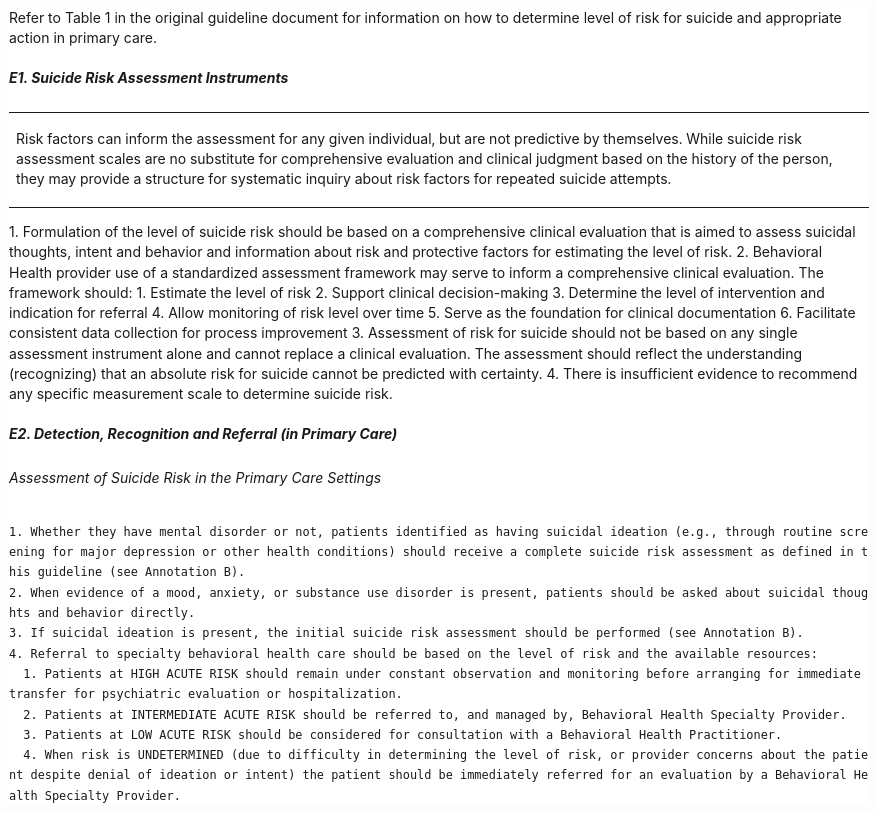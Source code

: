 Refer to Table 1 in the original guideline document for information on how to determine level of risk for suicide and appropriate action in primary care. 

#####  E1. Suicide Risk Assessment Instruments   
  
<table>  
<tr>  
<td>

Risk factors can inform the assessment for any given individual, but are not predictive by themselves. While suicide risk assessment scales are no substitute for comprehensive evaluation and clinical judgment based on the history of the person, they may provide a structure for systematic inquiry about risk factors for repeated suicide attempts. 
</td> </tr> </table>
    1. Formulation of the level of suicide risk should be based on a comprehensive clinical evaluation that is aimed to assess suicidal thoughts, intent and behavior and information about risk and protective factors for estimating the level of risk. 
    2. Behavioral Health provider use of a standardized assessment framework may serve to inform a comprehensive clinical evaluation. The framework should: 
      1. Estimate the level of risk 
      2. Support clinical decision-making 
      3. Determine the level of intervention and indication for referral 
      4. Allow monitoring of risk level over time 
      5. Serve as the foundation for clinical documentation 
      6. Facilitate consistent data collection for process improvement 
    3. Assessment of risk for suicide should not be based on any single assessment instrument alone and cannot replace a clinical evaluation. The assessment should reflect the understanding (recognizing) that an absolute risk for suicide cannot be predicted with certainty. 
    4. There is insufficient evidence to recommend any specific measurement scale to determine suicide risk. 

#####  E2. Detection, Recognition and Referral (in Primary Care) 

######  Assessment of Suicide Risk in the Primary Care Settings 

    1. Whether they have mental disorder or not, patients identified as having suicidal ideation (e.g., through routine screening for major depression or other health conditions) should receive a complete suicide risk assessment as defined in this guideline (see Annotation B). 
    2. When evidence of a mood, anxiety, or substance use disorder is present, patients should be asked about suicidal thoughts and behavior directly. 
    3. If suicidal ideation is present, the initial suicide risk assessment should be performed (see Annotation B). 
    4. Referral to specialty behavioral health care should be based on the level of risk and the available resources: 
      1. Patients at HIGH ACUTE RISK should remain under constant observation and monitoring before arranging for immediate transfer for psychiatric evaluation or hospitalization. 
      2. Patients at INTERMEDIATE ACUTE RISK should be referred to, and managed by, Behavioral Health Specialty Provider. 
      3. Patients at LOW ACUTE RISK should be considered for consultation with a Behavioral Health Practitioner. 
      4. When risk is UNDETERMINED (due to difficulty in determining the level of risk, or provider concerns about the patient despite denial of ideation or intent) the patient should be immediately referred for an evaluation by a Behavioral Health Specialty Provider. 
